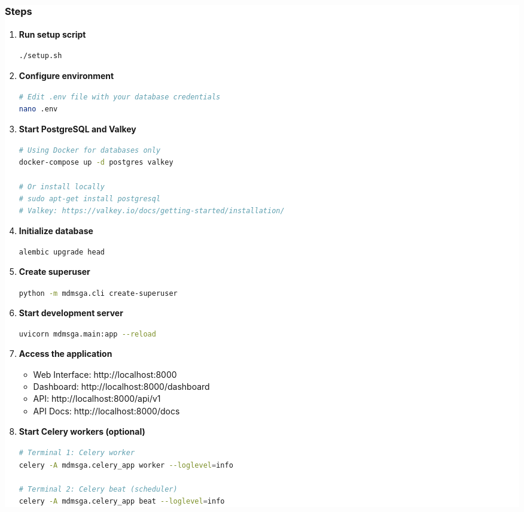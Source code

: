 ### Steps

1. **Run setup script**

   ```bash
   ./setup.sh
   ```

2. **Configure environment**

   ```bash
   # Edit .env file with your database credentials
   nano .env
   ```

3. **Start PostgreSQL and Valkey**

   ```bash
   # Using Docker for databases only
   docker-compose up -d postgres valkey

   # Or install locally
   # sudo apt-get install postgresql
   # Valkey: https://valkey.io/docs/getting-started/installation/
   ```

4. **Initialize database**

   ```bash
   alembic upgrade head
   ```

5. **Create superuser**

   ```bash
   python -m mdmsga.cli create-superuser
   ```

6. **Start development server**

   ```bash
   uvicorn mdmsga.main:app --reload
   ```

7. **Access the application**

   - Web Interface: http://localhost:8000
   - Dashboard: http://localhost:8000/dashboard
   - API: http://localhost:8000/api/v1
   - API Docs: http://localhost:8000/docs

8. **Start Celery workers (optional)**

   ```bash
   # Terminal 1: Celery worker
   celery -A mdmsga.celery_app worker --loglevel=info

   # Terminal 2: Celery beat (scheduler)
   celery -A mdmsga.celery_app beat --loglevel=info
   ```
